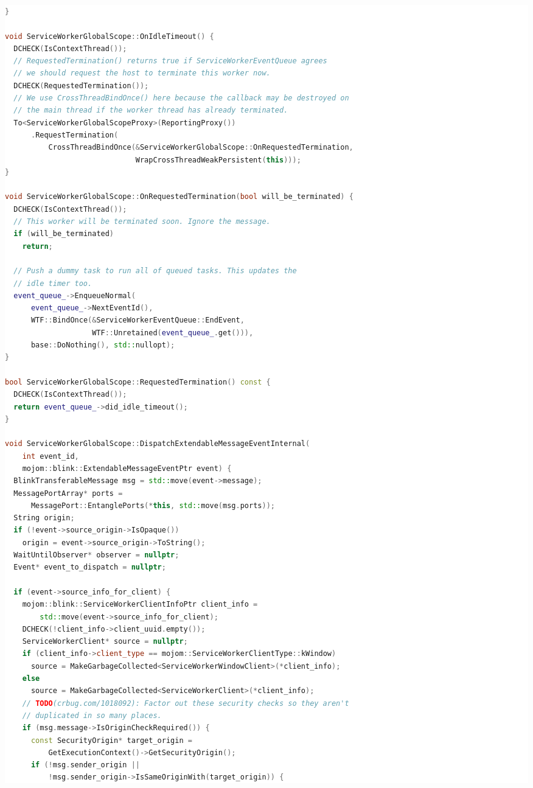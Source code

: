 ```cpp
}

void ServiceWorkerGlobalScope::OnIdleTimeout() {
  DCHECK(IsContextThread());
  // RequestedTermination() returns true if ServiceWorkerEventQueue agrees
  // we should request the host to terminate this worker now.
  DCHECK(RequestedTermination());
  // We use CrossThreadBindOnce() here because the callback may be destroyed on
  // the main thread if the worker thread has already terminated.
  To<ServiceWorkerGlobalScopeProxy>(ReportingProxy())
      .RequestTermination(
          CrossThreadBindOnce(&ServiceWorkerGlobalScope::OnRequestedTermination,
                              WrapCrossThreadWeakPersistent(this)));
}

void ServiceWorkerGlobalScope::OnRequestedTermination(bool will_be_terminated) {
  DCHECK(IsContextThread());
  // This worker will be terminated soon. Ignore the message.
  if (will_be_terminated)
    return;

  // Push a dummy task to run all of queued tasks. This updates the
  // idle timer too.
  event_queue_->EnqueueNormal(
      event_queue_->NextEventId(),
      WTF::BindOnce(&ServiceWorkerEventQueue::EndEvent,
                    WTF::Unretained(event_queue_.get())),
      base::DoNothing(), std::nullopt);
}

bool ServiceWorkerGlobalScope::RequestedTermination() const {
  DCHECK(IsContextThread());
  return event_queue_->did_idle_timeout();
}

void ServiceWorkerGlobalScope::DispatchExtendableMessageEventInternal(
    int event_id,
    mojom::blink::ExtendableMessageEventPtr event) {
  BlinkTransferableMessage msg = std::move(event->message);
  MessagePortArray* ports =
      MessagePort::EntanglePorts(*this, std::move(msg.ports));
  String origin;
  if (!event->source_origin->IsOpaque())
    origin = event->source_origin->ToString();
  WaitUntilObserver* observer = nullptr;
  Event* event_to_dispatch = nullptr;

  if (event->source_info_for_client) {
    mojom::blink::ServiceWorkerClientInfoPtr client_info =
        std::move(event->source_info_for_client);
    DCHECK(!client_info->client_uuid.empty());
    ServiceWorkerClient* source = nullptr;
    if (client_info->client_type == mojom::ServiceWorkerClientType::kWindow)
      source = MakeGarbageCollected<ServiceWorkerWindowClient>(*client_info);
    else
      source = MakeGarbageCollected<ServiceWorkerClient>(*client_info);
    // TODO(crbug.com/1018092): Factor out these security checks so they aren't
    // duplicated in so many places.
    if (msg.message->IsOriginCheckRequired()) {
      const SecurityOrigin* target_origin =
          GetExecutionContext()->GetSecurityOrigin();
      if (!msg.sender_origin ||
          !msg.sender_origin->IsSameOriginWith(target_origin)) {
```